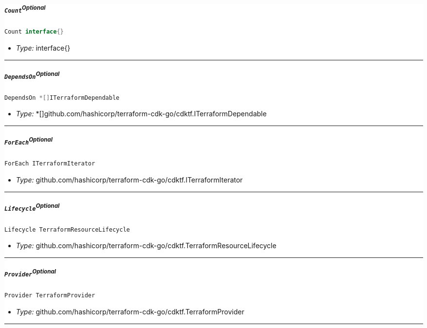 ##### `Count`<sup>Optional</sup> <a name="Count" id="@cdktf/provider-vsphere.vmStoragePolicy.VmStoragePolicyConfig.property.count"></a>

```go
Count interface{}
```

- *Type:* interface{}

---

##### `DependsOn`<sup>Optional</sup> <a name="DependsOn" id="@cdktf/provider-vsphere.vmStoragePolicy.VmStoragePolicyConfig.property.dependsOn"></a>

```go
DependsOn *[]ITerraformDependable
```

- *Type:* *[]github.com/hashicorp/terraform-cdk-go/cdktf.ITerraformDependable

---

##### `ForEach`<sup>Optional</sup> <a name="ForEach" id="@cdktf/provider-vsphere.vmStoragePolicy.VmStoragePolicyConfig.property.forEach"></a>

```go
ForEach ITerraformIterator
```

- *Type:* github.com/hashicorp/terraform-cdk-go/cdktf.ITerraformIterator

---

##### `Lifecycle`<sup>Optional</sup> <a name="Lifecycle" id="@cdktf/provider-vsphere.vmStoragePolicy.VmStoragePolicyConfig.property.lifecycle"></a>

```go
Lifecycle TerraformResourceLifecycle
```

- *Type:* github.com/hashicorp/terraform-cdk-go/cdktf.TerraformResourceLifecycle

---

##### `Provider`<sup>Optional</sup> <a name="Provider" id="@cdktf/provider-vsphere.vmStoragePolicy.VmStoragePolicyConfig.property.provider"></a>

```go
Provider TerraformProvider
```

- *Type:* github.com/hashicorp/terraform-cdk-go/cdktf.TerraformProvider

---
